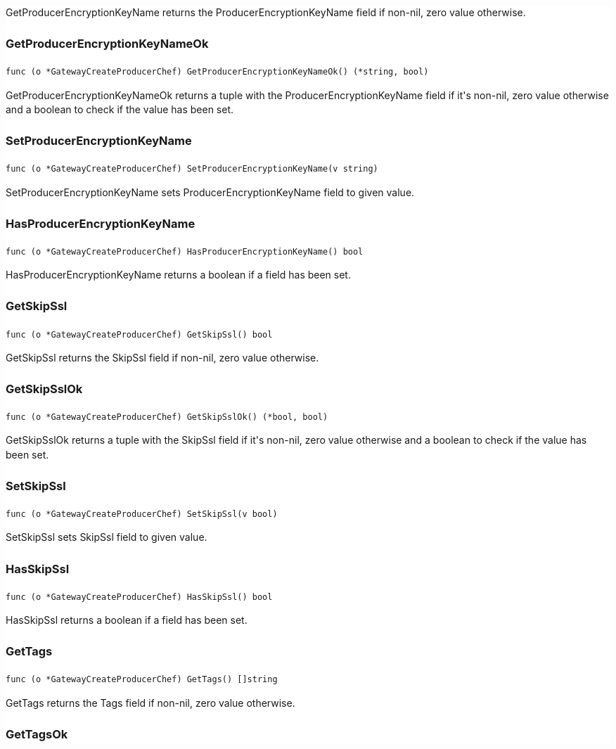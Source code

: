 GetProducerEncryptionKeyName returns the ProducerEncryptionKeyName field if non-nil, zero value otherwise.

### GetProducerEncryptionKeyNameOk

`func (o *GatewayCreateProducerChef) GetProducerEncryptionKeyNameOk() (*string, bool)`

GetProducerEncryptionKeyNameOk returns a tuple with the ProducerEncryptionKeyName field if it's non-nil, zero value otherwise
and a boolean to check if the value has been set.

### SetProducerEncryptionKeyName

`func (o *GatewayCreateProducerChef) SetProducerEncryptionKeyName(v string)`

SetProducerEncryptionKeyName sets ProducerEncryptionKeyName field to given value.

### HasProducerEncryptionKeyName

`func (o *GatewayCreateProducerChef) HasProducerEncryptionKeyName() bool`

HasProducerEncryptionKeyName returns a boolean if a field has been set.

### GetSkipSsl

`func (o *GatewayCreateProducerChef) GetSkipSsl() bool`

GetSkipSsl returns the SkipSsl field if non-nil, zero value otherwise.

### GetSkipSslOk

`func (o *GatewayCreateProducerChef) GetSkipSslOk() (*bool, bool)`

GetSkipSslOk returns a tuple with the SkipSsl field if it's non-nil, zero value otherwise
and a boolean to check if the value has been set.

### SetSkipSsl

`func (o *GatewayCreateProducerChef) SetSkipSsl(v bool)`

SetSkipSsl sets SkipSsl field to given value.

### HasSkipSsl

`func (o *GatewayCreateProducerChef) HasSkipSsl() bool`

HasSkipSsl returns a boolean if a field has been set.

### GetTags

`func (o *GatewayCreateProducerChef) GetTags() []string`

GetTags returns the Tags field if non-nil, zero value otherwise.

### GetTagsOk

